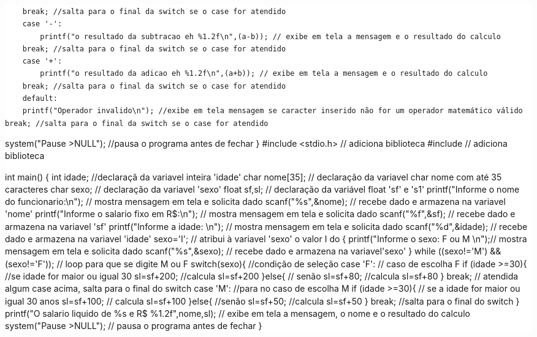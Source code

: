 		break; //salta para o final da switch se o case for atendido
		case '-': 
			printf("o resultado da subtracao eh %1.2f\n",(a-b)); // exibe em tela a mensagem e o resultado do calculo
		break; //salta para o final da switch se o case for atendido
		case '+': 
			printf("o resultado da adicao eh %1.2f\n",(a+b)); // exibe em tela a mensagem e o resultado do calculo
		break; //salta para o final da switch se o case for atendido
		default: 
		printf("Operador invalido\n"); //exibe em tela mensagem se caracter inserido não for um operador matemático válido
	break; //salta para o final da switch se o case for atendido
system("Pause >NULL"); //pausa o programa antes de fechar
}
#include <stdio.h> // adiciona biblioteca
#include <iostream> // adiciona biblioteca

int main() 
{ 
	int idade; //declaraçã da variavel inteira 'idade' 
	char nome[35]; // declaração da variavel char nome com até 35 caracteres
	char sexo; // declaração da variavel 'sexo'
	float sf,sl; // declaração da variável float 'sf' e 's1'
	printf("Informe o nome do funcionario:\n"); // mostra mensagem em tela e solicita dado
	scanf("%s",&nome); // recebe dado e armazena na variavel 'nome'
	printf("Informe o salario fixo em R$:\n"); // mostra mensagem em tela e solicita dado
	scanf("%f",&sf); // recebe dado e armazena na variavel 'sf'
	printf("Informe a idade: \n"); // mostra mensagem em tela e solicita dado
	scanf("%d",&idade); // recebe dado e armazena na variavel 'idade'
	sexo='I'; // atribui à variavel 'sexo' o valor I
		do { 
		printf("Informe o sexo: F ou M \n");// mostra mensagem em tela e solicita dado 
		scanf("%s",&sexo); // recebe dado e armazena na variavel'sexo'
		} 
		while ((sexo!='M') && (sexo!='F')); // loop para que se digite M ou F
		switch(sexo){ //condição de seleção
			case 'F': // caso de escolha F
			if (idade >=30){ //se idade for maior ou igual 30
			sl=sf+200; //calcula sl=sf+200
			}else{ // senão
			sl=sf+80; //calcula sl=sf+80
			} 
			break; // atendida algum case acima, salta para o final do switch
			case 'M': //para no caso de escolha M
				if (idade >=30){ // se a idade for maior ou igual 30 anos
				sl=sf+100; // calcula sl=sf+100
			}else{ //senão
				sl=sf+50; //calcula sl=sf+50
			} 
			break; //salta para o final do switch
		}  
	printf("O salario liquido de %s e R$ %1.2f",nome,sl); // exibe em tela a mensagem, o nome e o resultado do calculo
system("Pause >NULL"); // pausa o programa antes de fechar
}

